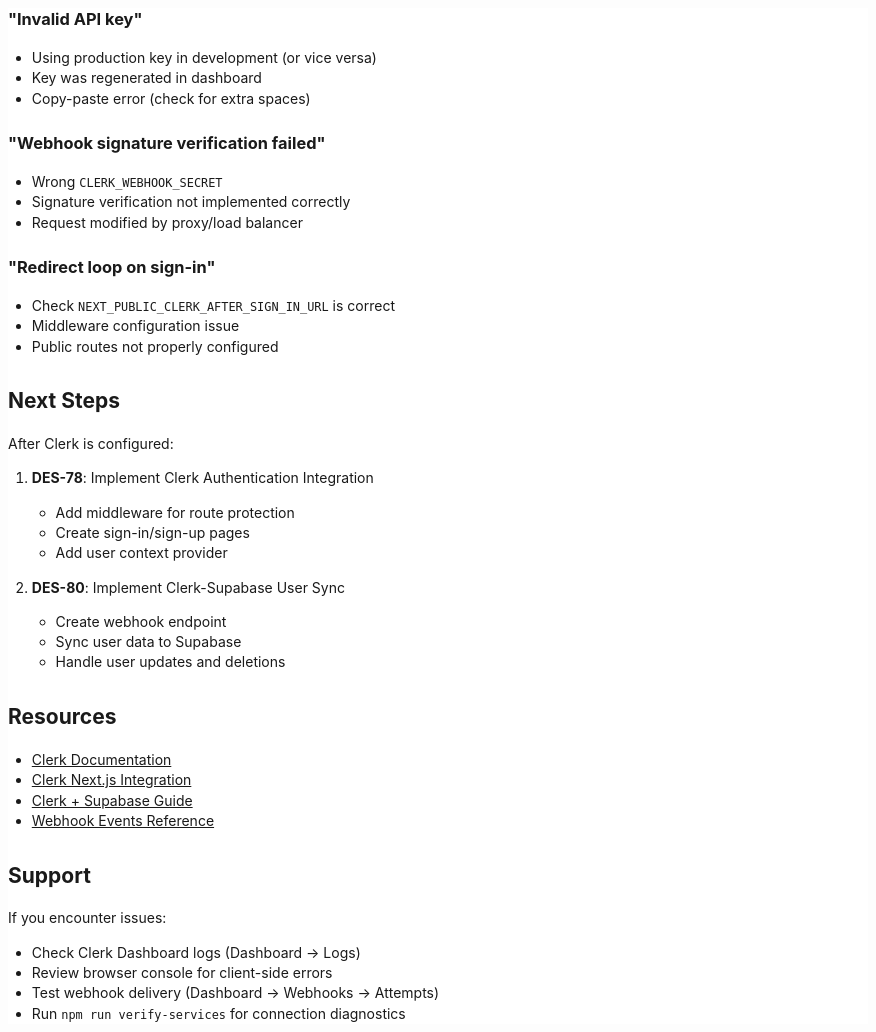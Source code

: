 ### "Invalid API key"
- Using production key in development (or vice versa)
- Key was regenerated in dashboard
- Copy-paste error (check for extra spaces)

### "Webhook signature verification failed"
- Wrong `CLERK_WEBHOOK_SECRET`
- Signature verification not implemented correctly
- Request modified by proxy/load balancer

### "Redirect loop on sign-in"
- Check `NEXT_PUBLIC_CLERK_AFTER_SIGN_IN_URL` is correct
- Middleware configuration issue
- Public routes not properly configured

## Next Steps

After Clerk is configured:

1. **DES-78**: Implement Clerk Authentication Integration
   - Add middleware for route protection
   - Create sign-in/sign-up pages
   - Add user context provider

2. **DES-80**: Implement Clerk-Supabase User Sync
   - Create webhook endpoint
   - Sync user data to Supabase
   - Handle user updates and deletions

## Resources

- [Clerk Documentation](https://clerk.com/docs)
- [Clerk Next.js Integration](https://clerk.com/docs/quickstarts/nextjs)
- [Clerk + Supabase Guide](https://clerk.com/docs/integrations/databases/supabase)
- [Webhook Events Reference](https://clerk.com/docs/integrations/webhooks/overview)

## Support

If you encounter issues:
- Check Clerk Dashboard logs (Dashboard → Logs)
- Review browser console for client-side errors
- Test webhook delivery (Dashboard → Webhooks → Attempts)
- Run `npm run verify-services` for connection diagnostics

